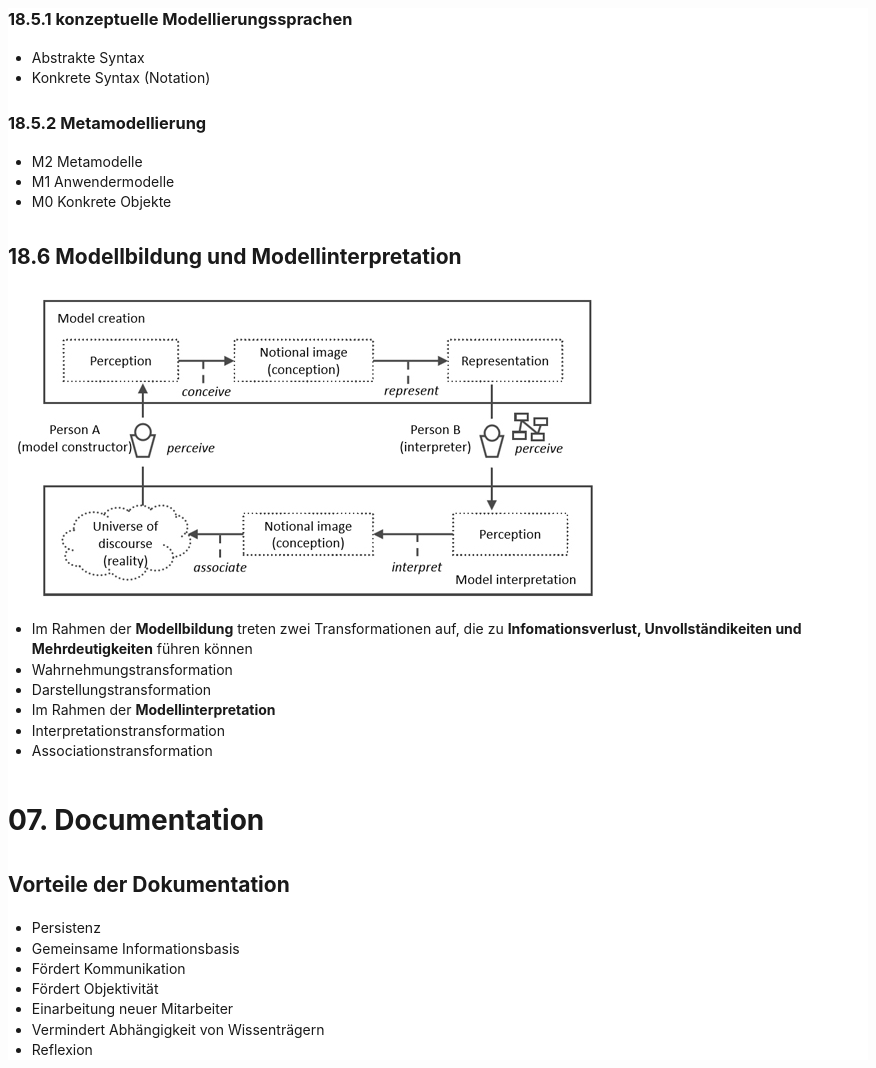 ### 18.5.1 konzeptuelle Modellierungssprachen

- Abstrakte Syntax
- Konkrete Syntax (Notation)

### 18.5.2 Metamodellierung

- M2 Metamodelle
- M1 Anwendermodelle
- M0 Konkrete Objekte

## 18.6 Modellbildung und Modellinterpretation
![](img/modellbildung.jpg)

- Im Rahmen der **Modellbildung** treten zwei Transformationen auf, die zu **Infomationsverlust, Unvollständikeiten und Mehrdeutigkeiten** führen können
 - Wahrnehmungstransformation
 - Darstellungstransformation
- Im Rahmen der **Modellinterpretation**
 - Interpretationstransformation
 - Associationstransformation

# 07. Documentation

## Vorteile der Dokumentation
* Persistenz
* Gemeinsame Informationsbasis
* Fördert Kommunikation
* Fördert Objektivität
* Einarbeitung neuer Mitarbeiter
* Vermindert Abhängigkeit von Wissenträgern
* Reflexion
